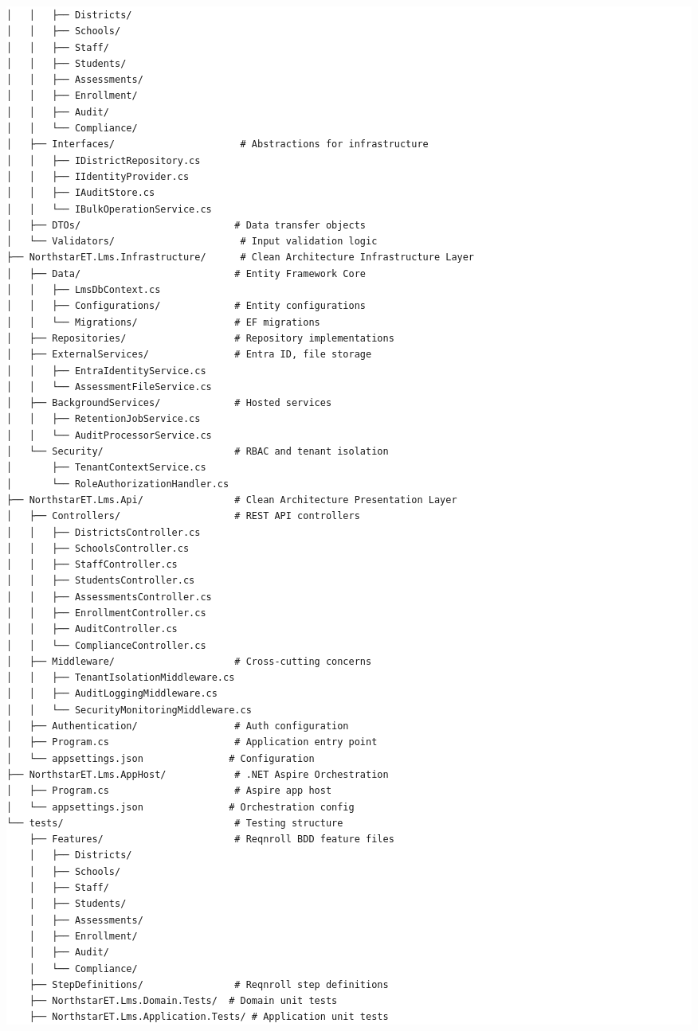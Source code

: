 ```
│   │   ├── Districts/
│   │   ├── Schools/
│   │   ├── Staff/
│   │   ├── Students/
│   │   ├── Assessments/
│   │   ├── Enrollment/
│   │   ├── Audit/
│   │   └── Compliance/
│   ├── Interfaces/                      # Abstractions for infrastructure
│   │   ├── IDistrictRepository.cs
│   │   ├── IIdentityProvider.cs
│   │   ├── IAuditStore.cs
│   │   └── IBulkOperationService.cs
│   ├── DTOs/                           # Data transfer objects
│   └── Validators/                      # Input validation logic
├── NorthstarET.Lms.Infrastructure/      # Clean Architecture Infrastructure Layer
│   ├── Data/                           # Entity Framework Core
│   │   ├── LmsDbContext.cs
│   │   ├── Configurations/             # Entity configurations
│   │   └── Migrations/                 # EF migrations
│   ├── Repositories/                   # Repository implementations
│   ├── ExternalServices/               # Entra ID, file storage
│   │   ├── EntraIdentityService.cs
│   │   └── AssessmentFileService.cs
│   ├── BackgroundServices/             # Hosted services
│   │   ├── RetentionJobService.cs
│   │   └── AuditProcessorService.cs
│   └── Security/                       # RBAC and tenant isolation
│       ├── TenantContextService.cs
│       └── RoleAuthorizationHandler.cs
├── NorthstarET.Lms.Api/                # Clean Architecture Presentation Layer
│   ├── Controllers/                    # REST API controllers
│   │   ├── DistrictsController.cs
│   │   ├── SchoolsController.cs
│   │   ├── StaffController.cs
│   │   ├── StudentsController.cs
│   │   ├── AssessmentsController.cs
│   │   ├── EnrollmentController.cs
│   │   ├── AuditController.cs
│   │   └── ComplianceController.cs
│   ├── Middleware/                     # Cross-cutting concerns
│   │   ├── TenantIsolationMiddleware.cs
│   │   ├── AuditLoggingMiddleware.cs
│   │   └── SecurityMonitoringMiddleware.cs
│   ├── Authentication/                 # Auth configuration
│   ├── Program.cs                      # Application entry point
│   └── appsettings.json               # Configuration
├── NorthstarET.Lms.AppHost/            # .NET Aspire Orchestration
│   ├── Program.cs                      # Aspire app host
│   └── appsettings.json               # Orchestration config
└── tests/                              # Testing structure
    ├── Features/                       # Reqnroll BDD feature files
    │   ├── Districts/
    │   ├── Schools/
    │   ├── Staff/
    │   ├── Students/
    │   ├── Assessments/
    │   ├── Enrollment/
    │   ├── Audit/
    │   └── Compliance/
    ├── StepDefinitions/                # Reqnroll step definitions
    ├── NorthstarET.Lms.Domain.Tests/  # Domain unit tests
    ├── NorthstarET.Lms.Application.Tests/ # Application unit tests
```
